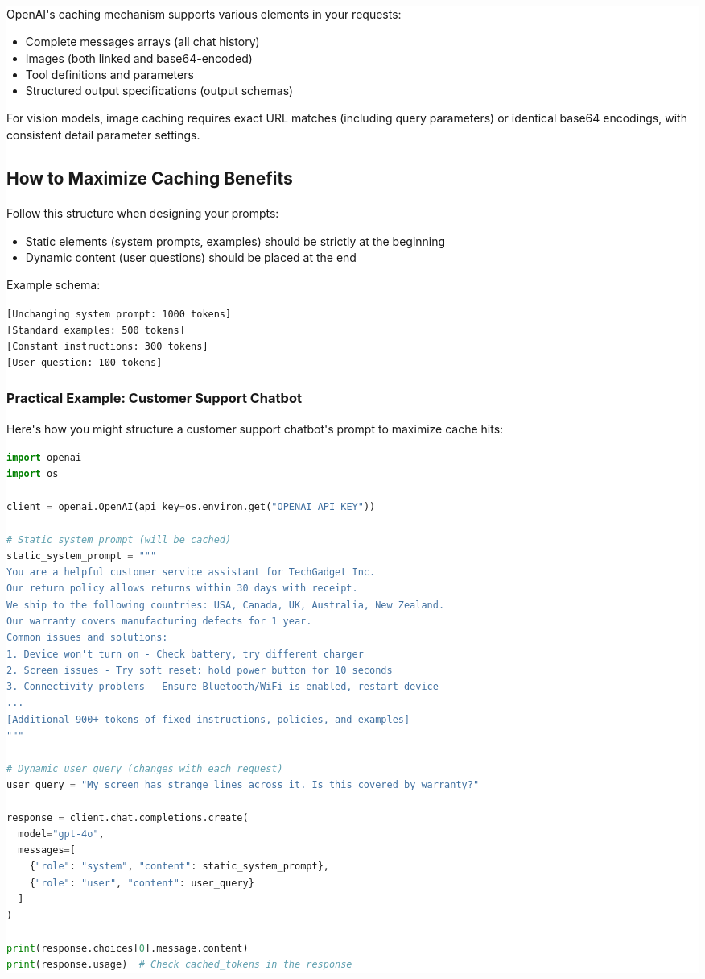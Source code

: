 OpenAI's caching mechanism supports various elements in your requests:

- Complete messages arrays (all chat history)
- Images (both linked and base64-encoded)
- Tool definitions and parameters
- Structured output specifications (output schemas)

For vision models, image caching requires exact URL matches (including query parameters) or identical base64 encodings, with consistent detail parameter settings.

## How to Maximize Caching Benefits

Follow this structure when designing your prompts:

- Static elements (system prompts, examples) should be strictly at the beginning
- Dynamic content (user questions) should be placed at the end

Example schema:

```text
[Unchanging system prompt: 1000 tokens]
[Standard examples: 500 tokens]
[Constant instructions: 300 tokens]
[User question: 100 tokens]
```

### Practical Example: Customer Support Chatbot

Here's how you might structure a customer support chatbot's prompt to maximize cache hits:

```python
import openai
import os

client = openai.OpenAI(api_key=os.environ.get("OPENAI_API_KEY"))

# Static system prompt (will be cached)
static_system_prompt = """
You are a helpful customer service assistant for TechGadget Inc.
Our return policy allows returns within 30 days with receipt.
We ship to the following countries: USA, Canada, UK, Australia, New Zealand.
Our warranty covers manufacturing defects for 1 year.
Common issues and solutions:
1. Device won't turn on - Check battery, try different charger
2. Screen issues - Try soft reset: hold power button for 10 seconds
3. Connectivity problems - Ensure Bluetooth/WiFi is enabled, restart device
...
[Additional 900+ tokens of fixed instructions, policies, and examples]
"""

# Dynamic user query (changes with each request)
user_query = "My screen has strange lines across it. Is this covered by warranty?"

response = client.chat.completions.create(
  model="gpt-4o",
  messages=[
    {"role": "system", "content": static_system_prompt},
    {"role": "user", "content": user_query}
  ]
)

print(response.choices[0].message.content)
print(response.usage)  # Check cached_tokens in the response
```
